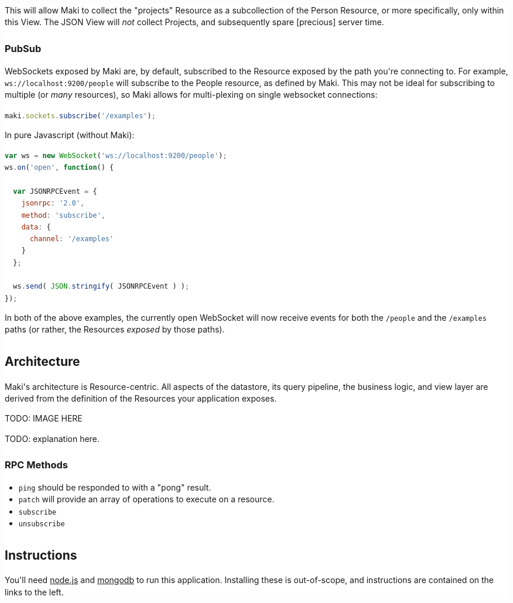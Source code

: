 This will allow Maki to collect the "projects" Resource as a subcollection of the Person Resource, or more specifically, only within this View.  The JSON View will _not_ collect Projects, and subsequently spare [precious] server time.

### PubSub
WebSockets exposed by Maki are, by default, subscribed to the Resource exposed by the path you're connecting to.  For example, `ws://localhost:9200/people` will subscribe to the People resource, as defined by Maki.  This may not be ideal for subscribing to multiple (or _many_ resources), so Maki allows for multi-plexing on single websocket connections:

```javascript
maki.sockets.subscribe('/examples');
```

In pure Javascript (without Maki):
```javascript
var ws = new WebSocket('ws://localhost:9200/people');
ws.on('open', function() {
  
  var JSONRPCEvent = {
    jsonrpc: '2.0',
    method: 'subscribe',
    data: {
      channel: '/examples'
    }
  };
  
  ws.send( JSON.stringify( JSONRPCEvent ) );
});
```

In both of the above examples, the currently open WebSocket will now receive events for both the `/people` and the `/examples` paths (or rather, the Resources _exposed_ by those paths).

## Architecture
Maki's architecture is Resource-centric.  All aspects of the datastore, its query pipeline, the business logic, and view layer are derived from the definition of the Resources your application exposes.

TODO: IMAGE HERE

TODO: explanation here.

### RPC Methods
- `ping` should be responded to with a "pong" result.
- `patch` will provide an array of operations to execute on a resource.
- `subscribe`
- `unsubscribe`


## Instructions
You'll need [node.js](http://nodejs.org) and [mongodb](http://mongodb.org) to run this application.  Installing these is out-of-scope, and instructions are contained on the links to the left.
